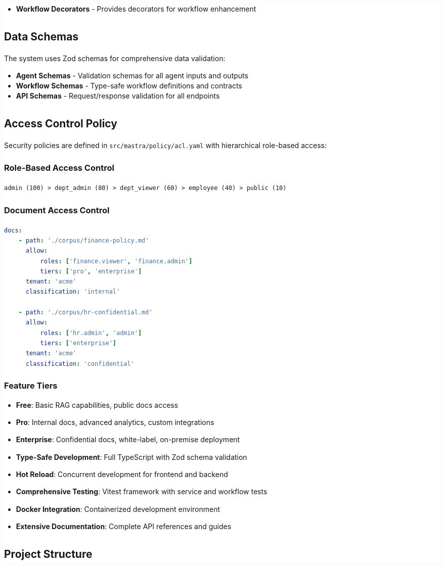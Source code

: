 - **Workflow Decorators** - Provides decorators for workflow enhancement

## Data Schemas

The system uses Zod schemas for comprehensive data validation:

- **Agent Schemas** - Validation schemas for all agent inputs and outputs
- **Workflow Schemas** - Type-safe workflow definitions and contracts
- **API Schemas** - Request/response validation for all endpoints

## Access Control Policy

Security policies are defined in `src/mastra/policy/acl.yaml` with hierarchical role-based access:

### Role-Based Access Control

```text
admin (100) > dept_admin (80) > dept_viewer (60) > employee (40) > public (10)
```

### Document Access Control

```yaml
docs:
    - path: './corpus/finance-policy.md'
      allow:
          roles: ['finance.viewer', 'finance.admin']
          tiers: ['pro', 'enterprise']
      tenant: 'acme'
      classification: 'internal'

    - path: './corpus/hr-confidential.md'
      allow:
          roles: ['hr.admin', 'admin']
          tiers: ['enterprise']
      tenant: 'acme'
      classification: 'confidential'
```

### Feature Tiers

- **Free**: Basic RAG capabilities, public docs access
- **Pro**: Internal docs, advanced analytics, custom integrations
- **Enterprise**: Confidential docs, white-label, on-premise deployment

- **Type-Safe Development**: Full TypeScript with Zod schema validation
- **Hot Reload**: Concurrent development for frontend and backend
- **Comprehensive Testing**: Vitest framework with service and workflow tests
- **Docker Integration**: Containerized development environment
- **Extensive Documentation**: Complete API references and guides

## Project Structure
